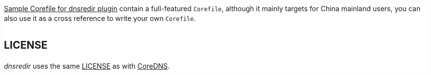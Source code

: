 [Sample Corefile for dnsredir plugin](https://gist.github.com/leiless/5fbdeafb69d56fe737ba639ded9ac124) contain a full-featured `Corefile`, although it mainly targets for China mainland users, you can also use it as a cross reference to write your own `Corefile`.

## LICENSE

*dnsredir* uses the same [LICENSE](LICENSE) as with [CoreDNS](https://github.com/coredns/coredns).

